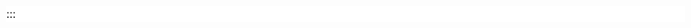 :::


[why-does-swift-use-underscores-with-loops]: https://hackingwithswift.com/quick-start/understanding-swift/why-does-swift-use-underscores-with-loops
[why-does-swift-have-two-range-operators]: https://hackingwithswift.com/quick-start/understanding-swift/why-does-swift-have-two-range-operators
[test-for-loops]: https://hackingwithswift.com/review/sixty/for-loops

[when-should-you-use-a-while-loop]: https://hackingwithswift.com/quick-start/understanding-swift/when-should-you-use-a-while-loop
[test-while-loops]: https://hackingwithswift.com/review/sixty/while-loops

[why-would-you-want-to-exit-a-loop]: https://hackingwithswift.com/quick-start/understanding-swift/why-would-you-want-to-exit-a-loop
[when-to-use-break-and-when-to-use-continue]: https://hackingwithswift.com/quick-start/understanding-swift/when-to-use-break-and-when-to-use-continue
[test-exiting-loops]: https://hackingwithswift.com/review/sixty/exiting-loops